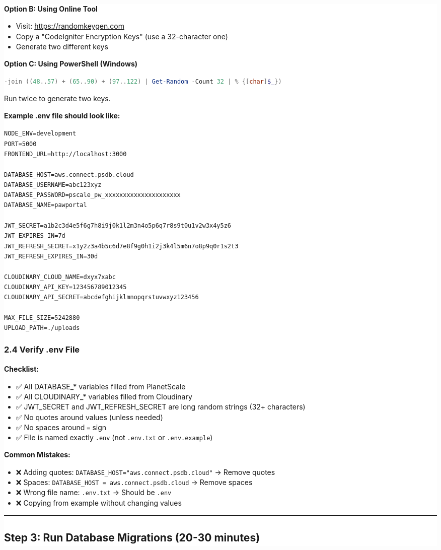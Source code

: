 **Option B: Using Online Tool**
- Visit: https://randomkeygen.com
- Copy a "CodeIgniter Encryption Keys" (use a 32-character one)
- Generate two different keys

**Option C: Using PowerShell (Windows)**
```powershell
-join ((48..57) + (65..90) + (97..122) | Get-Random -Count 32 | % {[char]$_})
```
Run twice to generate two keys.

**Example .env file should look like:**
```env
NODE_ENV=development
PORT=5000
FRONTEND_URL=http://localhost:3000

DATABASE_HOST=aws.connect.psdb.cloud
DATABASE_USERNAME=abc123xyz
DATABASE_PASSWORD=pscale_pw_xxxxxxxxxxxxxxxxxxxxx
DATABASE_NAME=pawportal

JWT_SECRET=a1b2c3d4e5f6g7h8i9j0k1l2m3n4o5p6q7r8s9t0u1v2w3x4y5z6
JWT_EXPIRES_IN=7d
JWT_REFRESH_SECRET=x1y2z3a4b5c6d7e8f9g0h1i2j3k4l5m6n7o8p9q0r1s2t3
JWT_REFRESH_EXPIRES_IN=30d

CLOUDINARY_CLOUD_NAME=dxyx7xabc
CLOUDINARY_API_KEY=123456789012345
CLOUDINARY_API_SECRET=abcdefghijklmnopqrstuvwxyz123456

MAX_FILE_SIZE=5242880
UPLOAD_PATH=./uploads
```

### 2.4 Verify .env File

**Checklist:**
- ✅ All DATABASE_* variables filled from PlanetScale
- ✅ All CLOUDINARY_* variables filled from Cloudinary
- ✅ JWT_SECRET and JWT_REFRESH_SECRET are long random strings (32+ characters)
- ✅ No quotes around values (unless needed)
- ✅ No spaces around `=` sign
- ✅ File is named exactly `.env` (not `.env.txt` or `.env.example`)

**Common Mistakes:**
- ❌ Adding quotes: `DATABASE_HOST="aws.connect.psdb.cloud"` → Remove quotes
- ❌ Spaces: `DATABASE_HOST = aws.connect.psdb.cloud` → Remove spaces
- ❌ Wrong file name: `.env.txt` → Should be `.env`
- ❌ Copying from example without changing values

---

## Step 3: Run Database Migrations (20-30 minutes)
